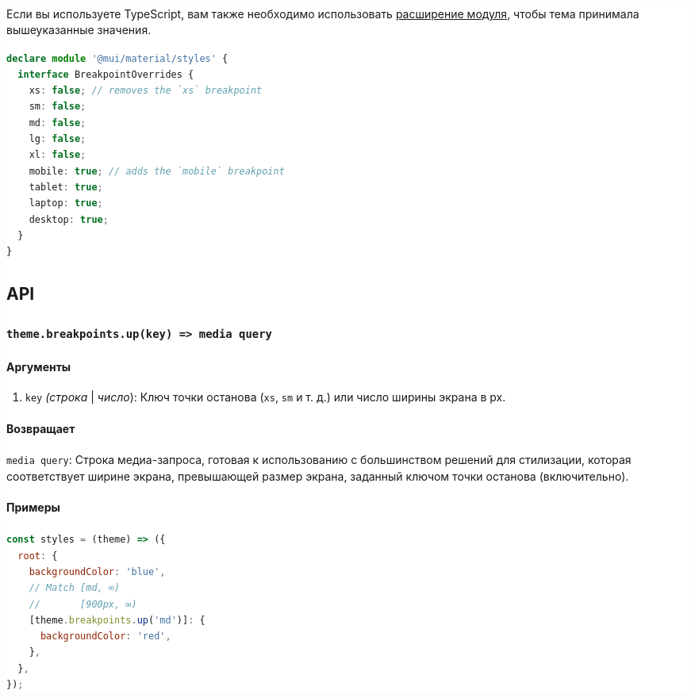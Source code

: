 Если вы используете TypeScript, вам также необходимо использовать [расширение модуля](/material-ui/guides/typescript/#customization-of-theme), чтобы тема принимала вышеуказанные значения.

```ts
declare module '@mui/material/styles' {
  interface BreakpointOverrides {
    xs: false; // removes the `xs` breakpoint
    sm: false;
    md: false;
    lg: false;
    xl: false;
    mobile: true; // adds the `mobile` breakpoint
    tablet: true;
    laptop: true;
    desktop: true;
  }
}
```

## API <meta data-oversett="" data-original-text="API">

### `theme.breakpoints.up(key) => media query` <meta data-oversett="" data-original-text="theme.breakpoints.up(key) => media query">

#### Аргументы <meta data-oversett="" data-original-text="Arguments">

1.  `key` _(строка_ | _число_): Ключ точки останова (`xs`, `sm` и т. д.) или число ширины экрана в px.

#### Возвращает <meta data-oversett="" data-original-text="Returns">

`media query`: Строка медиа-запроса, готовая к использованию с большинством решений для стилизации, которая соответствует ширине экрана, превышающей размер экрана, заданный ключом точки останова (включительно).

#### Примеры <meta data-oversett="" data-original-text="Examples">

```js
const styles = (theme) => ({
  root: {
    backgroundColor: 'blue',
    // Match [md, ∞)
    //       [900px, ∞)
    [theme.breakpoints.up('md')]: {
      backgroundColor: 'red',
    },
  },
});
```
